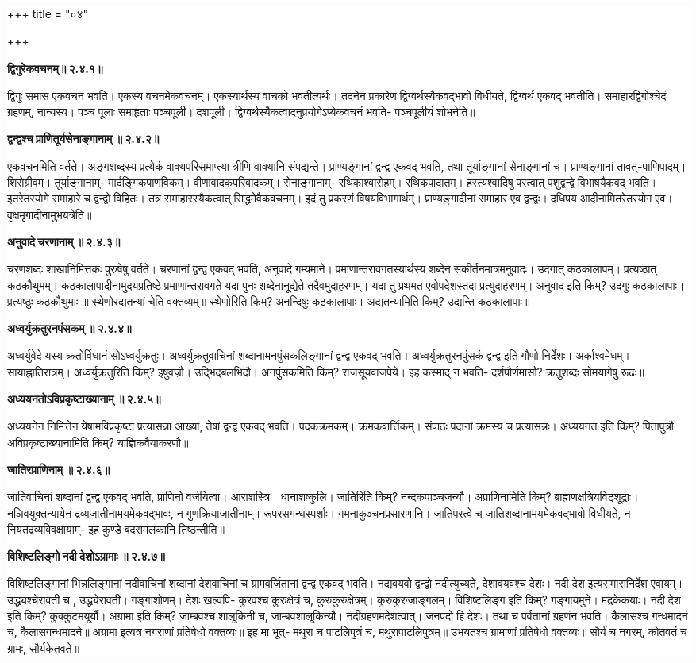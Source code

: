 +++
title = "०४"

+++

**द्विगुरेकवचनम्॥ २.४.१॥**

द्विगुः समास एकवचनं भवति। एकस्य वचनमेकवचनम्। एकस्यार्थस्य वाचको भवतीत्यर्थः। तदनेन प्रकारेण द्विग्वर्थस्यैकवद्भावो विधीयते, द्विग्वर्थ एकवद् भवतीति। समाहारद्विगोश्चेदं ग्रहणम्, नान्यस्य। पञ्च पूलाः समाहृताः पञ्चपूली। दशपूली। द्विग्वर्थस्यैकत्वादनुप्रयोगेऽप्येकवचनं भवति- पञ्चपूलीयं शोभनेति॥

**द्वन्द्वश्च प्राणितूर्यसेनाङ्गानाम् ॥ २.४.२॥**

एकवचनमिति वर्तते। अङ्गशब्दस्य प्रत्येकं वाक्यपरिसमाप्त्या त्रीणि वाक्यानि संपद्यन्ते। प्राण्यङ्गानां द्वन्द्व एकवद् भवति, तथा तूर्याङ्गानां सेनाङ्गानां च। प्राण्यङ्गानां तावत्-पाणिपादम्। शिरोग्रीवम्। तूर्याङ्गानाम्- मार्दङ्गिकपाणविकम्। वीणावादकपरिवादकम्। सेनाङ्गानाम्- रथिकाश्वारोहम्। रथिकपादातम्। हस्त्यश्वादिषु परत्वात् पशुद्वन्द्वे विभाषयैकवद् भवति। इतरेतरयोगे समाहारे च द्वन्द्वो विहितः। तत्र समाहारस्यैकत्वात् सिद्धमेवैकवचनम्। इदं तु प्रकरणं विषयविभागार्थम्। प्राण्यङ्गादीनां समाहार एव द्वन्द्वः। दधिपय आदीनामितरेतरयोग एव। वृक्षमृगादीनामुभयत्रेति॥

**अनुवादे चरणानाम् ॥ २.४.३॥**

चरणशब्दः शाखानिमित्तकः पुरुषेषु वर्तते। चरणानां द्वन्द्व एकवद् भवति, अनुवादे गम्यमाने। प्रमाणान्तरावगतस्यार्थस्य शब्देन संकीर्तनमात्रमनुवादः। उदगात् कठकालापम्। प्रत्यष्ठात् कठकौथुमम्। कठकालापादीनामुदयप्रतिष्ठे प्रमाणान्तरावगते यदा पुनः शब्देनानूद्येते तदैवमुदाहरणम्। यदा तु प्रथमत एवोपदेशस्तदा प्रत्युदाहरणम्। अनुवाद इति किम्? उदगुः कठकालापाः। प्रत्यष्ठुः कठकौथुमाः ॥ स्थेणोरद्यतन्यां चेति वक्तव्यम्॥ स्थेणोरिति किम्? अनन्दिषुः कठकालापाः। अद्यतन्यामिति किम्? उद्यन्ति कठकालापाः॥

**अध्वर्युक्रतुरनपंसकम् ॥ २.४.४॥**

अध्वर्युवेदे यस्य क्रतोर्विधानं सोऽध्वर्युक्रतुः। अध्वर्युक्रतुवाचिनां शब्दानामनपुंसकलिङ्गानां द्वन्द्व एकवद् भवति। अध्वर्युक्रतुरनपुंसकं द्वन्द्व इति गौणो निर्देशः। अर्काश्वमेधम्। सायाह्नातिरात्रम्। अध्वर्युक्रतुरिति किम्? इषुवज्रौ। उद्भिद्बलभिदौ। अनपुंसकमिति किम्? राजसूयवाजपेये। इह कस्माद् न भवति- दर्शपौर्णमासौ? क्रतुशब्दः सोमयागेषु रूढः॥

**अध्ययनतोऽविप्रकृष्टाख्यानाम् ॥ २.४.५॥**

अध्ययनेन निमित्तेन येषामविप्रकृष्टा प्रत्यासन्ना आख्या, तेषां द्वन्द्व एकवद् भवति। पदकक्रमकम्। क्रमकवार्त्तिकम्। संपाठः पदानां क्रमस्य च प्रत्यासन्नः। अध्ययनत इति किम्? पितापुत्रौ। अविप्रकृष्टाख्यानामिति किम्? याज्ञिकवैयाकरणौ॥

**जातिरप्राणिनाम् ॥ २.४.६॥**

जातिवाचिनां शब्दानां द्वन्द्व एकवद् भवति, प्राणिनो वर्जयित्वा। आराशस्त्रि। धानाशष्कुलि। जातिरिति किम्? नन्दकपाञ्चजन्यौ। अप्राणिनामिति किम्? ब्राह्मणक्षत्रियविट्शूद्राः।  नञिवयुक्तन्यायेन  द्रव्यजातीनामयमेकवद्भावः, न गुणक्रियाजातीनाम्। रूपरसगन्धस्पर्शाः। गमनाकुञ्चनप्रसारणानि। जातिपरत्वे च जातिशब्दानामयमेकवद्भावो विधीयते, न नियतद्रव्यविवक्षायाम्- इह कुण्डे बदरामलकानि तिष्ठन्तीति॥

**विशिष्टलिङ्गो नदी देशोऽग्रामाः ॥ २.४.७॥**

विशिष्टलिङ्गानां भिन्नलिङ्गानां नदीवाचिनां शब्दानां देशवाचिनां च ग्रामवर्जितानां द्वन्द्व एकवद् भवति। नद्यवयवो द्वन्द्वो नदीत्युच्यते, देशावयवश्च देशः। नदी देश इत्यसमासनिर्देश एवायम्। उद्ध्यश्चेरावती च , उद्ध्येरावती। गङ्गाशोणम्। देशः खल्वपि- कुरवश्च कुरुक्षेत्रं च, कुरुकुरुक्षेत्रम्। कुरुकुरुजाङ्गलम्। विशिष्टलिङ्ग इति किम्? गङ्गायमुने। मद्रकेकयाः। नदी देश इति किम्? कुक्कुटमयूर्यौ। अग्रामा इति किम्? जाम्बवश्च शालूकिनी च, जाम्बवशालूकिन्यौ। नदीग्रहणमदेशत्वात्। जनपदो हि देशः। तथा च पर्वतानां ग्रहणंन भवति। कैलासश्च गन्धमादनं च, कैलासगन्धमादने॥ अग्रामा इत्यत्र नगराणां प्रतिषेधो वक्तव्यः॥ इह मा भूत्- मथुरा च पाटलिपुत्रं च, मथुरापाटलिपुत्रम्॥ उभयतश्च ग्रामाणां प्रतिषेधो वक्तव्यः॥ सौर्यं च नगरम्, कोतवतं च ग्रामः, सौर्यकेतवते॥
